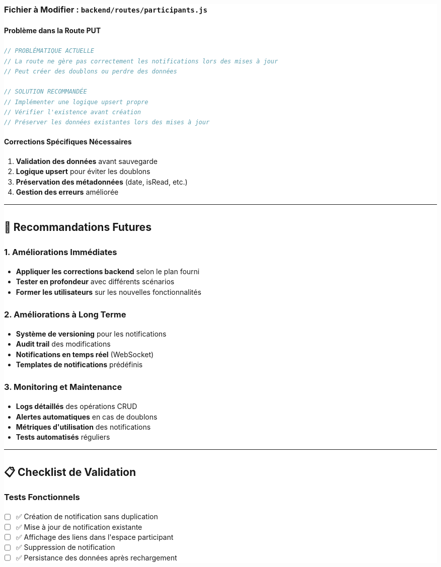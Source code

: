 ### **Fichier à Modifier : `backend/routes/participants.js`**

#### **Problème dans la Route PUT**
```javascript
// PROBLÉMATIQUE ACTUELLE
// La route ne gère pas correctement les notifications lors des mises à jour
// Peut créer des doublons ou perdre des données

// SOLUTION RECOMMANDÉE
// Implémenter une logique upsert propre
// Vérifier l'existence avant création
// Préserver les données existantes lors des mises à jour
```

#### **Corrections Spécifiques Nécessaires**
1. **Validation des données** avant sauvegarde
2. **Logique upsert** pour éviter les doublons
3. **Préservation des métadonnées** (date, isRead, etc.)
4. **Gestion des erreurs** améliorée

---

## 🎯 Recommandations Futures

### **1. Améliorations Immédiates**
- **Appliquer les corrections backend** selon le plan fourni
- **Tester en profondeur** avec différents scénarios
- **Former les utilisateurs** sur les nouvelles fonctionnalités

### **2. Améliorations à Long Terme**
- **Système de versioning** pour les notifications
- **Audit trail** des modifications
- **Notifications en temps réel** (WebSocket)
- **Templates de notifications** prédéfinis

### **3. Monitoring et Maintenance**
- **Logs détaillés** des opérations CRUD
- **Alertes automatiques** en cas de doublons
- **Métriques d'utilisation** des notifications
- **Tests automatisés** réguliers

---

## 📋 Checklist de Validation

### **Tests Fonctionnels**
- [ ] ✅ Création de notification sans duplication
- [ ] ✅ Mise à jour de notification existante
- [ ] ✅ Affichage des liens dans l'espace participant
- [ ] ✅ Suppression de notification
- [ ] ✅ Persistance des données après rechargement
